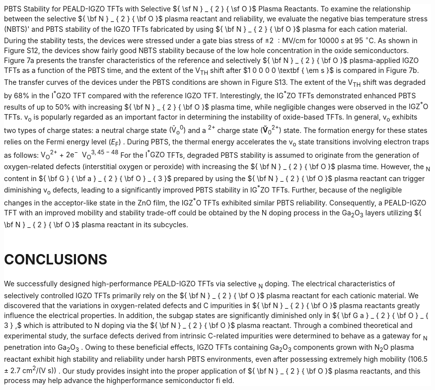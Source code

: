 PBTS Stability for PEALD-IGZO TFTs with Selective ${ \sf N } _ { 2 } { \sf O }$ Plasma Reactants. To examine the relationship between the selective ${ \bf N } _ { 2 } { \bf O }$ plasma reactant and reliability, we evaluate the negative bias temperature stress (NBTS)' and PBTS stability of the IGZO TFTs fabricated by using ${ \bf N } _ { 2 } { \bf O }$ plasma for each cation material. During the stability tests, the devices were stressed under a gate bias stress of $\pm 2 \ : \mathrm { M V } / \mathrm { c m }$ for $1 0 0 0 0 \ s$ at $9 5 ~ ^ { \circ } \mathrm { C } .$ As shown in Figure S12, the devices show fairly good NBTS stability because of the low hole concentration in the oxide semiconductors. Figure 7a presents the transfer characteristics of the reference and selectively ${ \bf N } _ { 2 } { \bf O }$ plasma-applied IGZO TFTs as a function of the PBTS time, and the extent of the $\mathrm { V } _ { \mathrm { T H } }$ shift after $1 0 0 0 0 \textbf { \em s }$ is compared in Figure 7b. The transfer curves of the devices under the PBTS conditions are shown in Figure S13. The extent of the $\mathrm { V } _ { \mathrm { T H } }$ shift was degraded by $6 8 \%$ in the $\mathrm { I ^ { * } G Z O }$ TFT compared with the reference IGZO TFT. Interestingly, the $\mathrm { I G } ^ { \ast } \mathrm { Z O }$ TFTs demonstrated enhanced PBTS results of up to $5 0 \%$ with increasing ${ \bf N } _ { 2 } { \bf O }$ plasma time, while negligible changes were observed in the $\mathrm { I G Z ^ { * } O }$ TFTs. $\mathrm { v _ { o } }$ is popularly regarded as an important factor in determining the instability of oxide-based TFTs. In general, $\mathrm { v _ { o } }$ exhibits two types of charge states: a neutral charge state $( \mathrm { \bar { V } _ { o } } ^ { 0 } )$ and a $^ { 2 + }$ charge state $( \mathbf { \breve { V } } _ { 0 } ^ { 2 + } )$ state. The formation energy for these states relies on the Fermi energy level $\left( E _ { \mathrm { F } } \right)$ . During PBTS, the thermal energy accelerates the $\mathrm { v _ { o } }$ state transitions involving electron traps as follows: $\mathrm { V _ { O } } ^ { 2 + } \ + \ 2 \mathrm { e ^ { - } } \  \ \mathrm { V _ { O } } ^ { 3 , 4 5 - 4 8 }$ For the $\mathrm { I ^ { * } G Z O }$ TFTs, degraded PBTS stability is assumed to originate from the generation of oxygen-related defects (interstitial oxygen or peroxide) with increasing the ${ \bf N } _ { 2 } { \bf O }$ plasma time. However, the $_ \mathrm { N }$ content in ${ \bf G } { \bf a } _ { 2 } { \bf O } _ { 3 }$ prepared by using the ${ \bf N } _ { 2 } { \bf O }$ plasma reactant can trigger diminishing $\mathrm { v _ { o } }$ defects, leading to a significantly improved PBTS stability in $\mathrm { I G ^ { * } Z O }$ TFTs. Further, because of the negligible changes in the acceptor-like state in the ZnO film, the $\mathrm { I G Z ^ { * } O }$ TFTs exhibited similar PBTS reliability. Consequently, a PEALD-IGZO TFT with an improved mobility and stability trade-off could be obtained by the N doping process in the $\mathrm { G a } _ { 2 } \mathrm { O } _ { 3 }$ layers utilizing ${ \bf N } _ { 2 } { \bf O }$ plasma reactant in its subcycles.

# CONCLUSIONS

We successfully designed high-performance PEALD-IGZO TFTs via selective $_ \mathrm { N }$ doping. The electrical characteristics of selectively controlled IGZO TFTs primarily rely on the ${ \bf N } _ { 2 } { \bf O }$ plasma reactant for each cationic material. We discovered that the variations in oxygen-related defects and C impurities in ${ \bf N } _ { 2 } { \bf O }$ plasma reactants greatly influence the electrical properties. In addition, the subgap states are significantly diminished only in ${ \bf G a } _ { 2 } { \bf O } _ { 3 } ,$ which is attributed to N doping via the ${ \bf N } _ { 2 } { \bf O }$ plasma reactant. Through a combined theoretical and experimental study, the surface defects derived from intrinsic C-related impurities were determined to behave as a gateway for $_ \mathrm { N }$ penetration into ${ \mathrm { G a } } _ { 2 } { \mathrm { O } } _ { 3 }$ . Owing to these beneficial effects, IGZO TFTs containing ${ \mathrm { G a } } _ { 2 } { \mathrm { O } } _ { 3 }$ components grown with $\mathrm { N } _ { 2 } \mathrm { O }$ plasma reactant exhibit high stability and reliability under harsh PBTS environments, even after possessing extremely high mobility $\left( 1 0 6 . 5 \pm 2 . 7 \ \mathrm { c m } ^ { 2 } / \mathrm { ( V \  s ) } \right)$ . Our study provides insight into the proper application of ${ \bf N } _ { 2 } { \bf O }$ plasma reactants, and this process may help advance the highperformance semiconductor fi eld.
